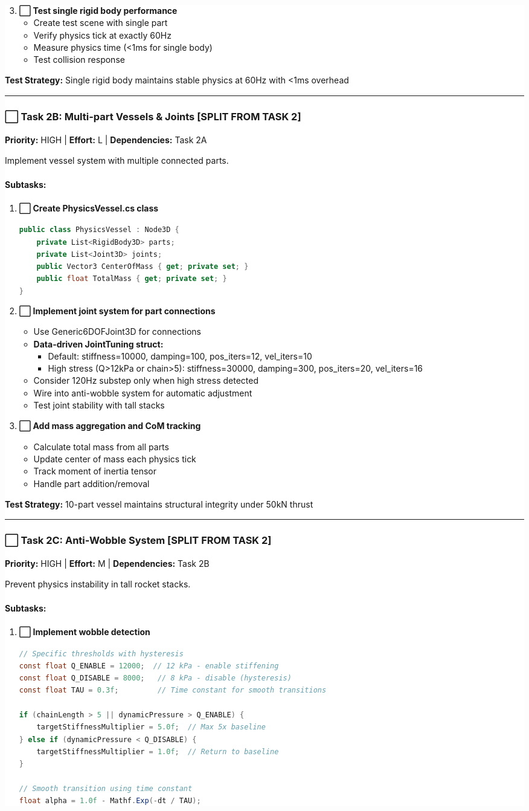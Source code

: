 3. **⬜ Test single rigid body performance**
   - Create test scene with single part
   - Verify physics tick at exactly 60Hz
   - Measure physics time (<1ms for single body)
   - Test collision response

**Test Strategy:** Single rigid body maintains stable physics at 60Hz with <1ms overhead

---

### ⬜ Task 2B: Multi-part Vessels & Joints [SPLIT FROM TASK 2]
**Priority:** HIGH | **Effort:** L | **Dependencies:** Task 2A

Implement vessel system with multiple connected parts.

#### Subtasks:
1. **⬜ Create PhysicsVessel.cs class**
   ```csharp
   public class PhysicsVessel : Node3D {
       private List<RigidBody3D> parts;
       private List<Joint3D> joints;
       public Vector3 CenterOfMass { get; private set; }
       public float TotalMass { get; private set; }
   }
   ```

2. **⬜ Implement joint system for part connections**
   - Use Generic6DOFJoint3D for connections
   - **Data-driven JointTuning struct:**
     - Default: stiffness=10000, damping=100, pos_iters=12, vel_iters=10
     - High stress (Q>12kPa or chain>5): stiffness=30000, damping=300, pos_iters=20, vel_iters=16
   - Consider 120Hz substep only when high stress detected
   - Wire into anti-wobble system for automatic adjustment
   - Test joint stability with tall stacks

3. **⬜ Add mass aggregation and CoM tracking**
   - Calculate total mass from all parts
   - Update center of mass each physics tick
   - Track moment of inertia tensor
   - Handle part addition/removal

**Test Strategy:** 10-part vessel maintains structural integrity under 50kN thrust

---

### ⬜ Task 2C: Anti-Wobble System [SPLIT FROM TASK 2]
**Priority:** HIGH | **Effort:** M | **Dependencies:** Task 2B

Prevent physics instability in tall rocket stacks.

#### Subtasks:
1. **⬜ Implement wobble detection**
   ```csharp
   // Specific thresholds with hysteresis
   const float Q_ENABLE = 12000;  // 12 kPa - enable stiffening
   const float Q_DISABLE = 8000;   // 8 kPa - disable (hysteresis)
   const float TAU = 0.3f;         // Time constant for smooth transitions
   
   if (chainLength > 5 || dynamicPressure > Q_ENABLE) {
       targetStiffnessMultiplier = 5.0f;  // Max 5x baseline
   } else if (dynamicPressure < Q_DISABLE) {
       targetStiffnessMultiplier = 1.0f;  // Return to baseline
   }
   
   // Smooth transition using time constant
   float alpha = 1.0f - Mathf.Exp(-dt / TAU);
   ```